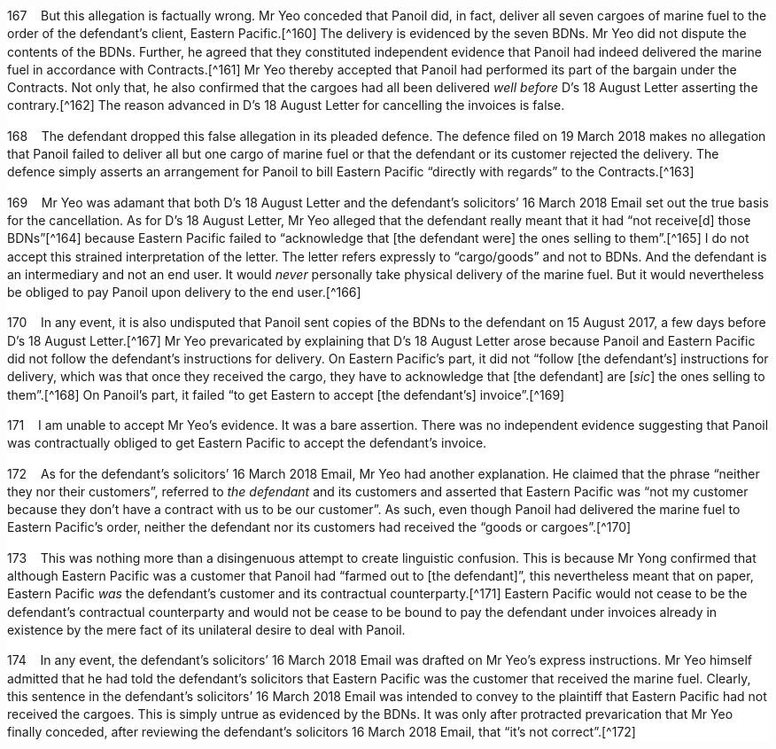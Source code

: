 167    But this allegation is factually wrong. Mr Yeo conceded that Panoil did, in fact, deliver all seven cargoes of marine fuel to the order of the defendant’s client, Eastern Pacific.[^160] The delivery is evidenced by the seven BDNs. Mr Yeo did not dispute the contents of the BDNs. Further, he agreed that they constituted independent evidence that Panoil had indeed delivered the marine fuel in accordance with Contracts.[^161] Mr Yeo thereby accepted that Panoil had performed its part of the bargain under the Contracts. Not only that, he also confirmed that the cargoes had all been delivered _well before_ D’s 18 August Letter asserting the contrary.[^162] The reason advanced in D’s 18 August Letter for cancelling the invoices is false.

168    The defendant dropped this false allegation in its pleaded defence. The defence filed on 19 March 2018 makes no allegation that Panoil failed to deliver all but one cargo of marine fuel or that the defendant or its customer rejected the delivery. The defence simply asserts an arrangement for Panoil to bill Eastern Pacific “directly with regards” to the Contracts.[^163]

169    Mr Yeo was adamant that both D’s 18 August Letter and the defendant’s solicitors’ 16 March 2018 Email set out the true basis for the cancellation. As for D’s 18 August Letter, Mr Yeo alleged that the defendant really meant that it had “not receive\[d\] those BDNs”[^164] because Eastern Pacific failed to “acknowledge that \[the defendant were\] the ones selling to them”.[^165] I do not accept this strained interpretation of the letter. The letter refers expressly to “cargo/goods” and not to BDNs. And the defendant is an intermediary and not an end user. It would _never_ personally take physical delivery of the marine fuel. But it would nevertheless be obliged to pay Panoil upon delivery to the end user.[^166]

170    In any event, it is also undisputed that Panoil sent copies of the BDNs to the defendant on 15 August 2017, a few days before D’s 18 August Letter.[^167] Mr Yeo prevaricated by explaining that D’s 18 August Letter arose because Panoil and Eastern Pacific did not follow the defendant’s instructions for delivery. On Eastern Pacific’s part, it did not “follow \[the defendant’s\] instructions for delivery, which was that once they received the cargo, they have to acknowledge that \[the defendant\] are \[_sic_\] the ones selling to them”.[^168] On Panoil’s part, it failed “to get Eastern to accept \[the defendant’s\] invoice”.[^169]

171    I am unable to accept Mr Yeo’s evidence. It was a bare assertion. There was no independent evidence suggesting that Panoil was contractually obliged to get Eastern Pacific to accept the defendant’s invoice.

172    As for the defendant’s solicitors’ 16 March 2018 Email, Mr Yeo had another explanation. He claimed that the phrase “neither they nor their customers”, referred to _the defendant_ and its customers and asserted that Eastern Pacific was “not my customer because they don’t have a contract with us to be our customer”. As such, even though Panoil had delivered the marine fuel to Eastern Pacific’s order, neither the defendant nor its customers had received the “goods or cargoes”.[^170]

173    This was nothing more than a disingenuous attempt to create linguistic confusion. This is because Mr Yong confirmed that although Eastern Pacific was a customer that Panoil had “farmed out to \[the defendant\]”, this nevertheless meant that on paper, Eastern Pacific _was_ the defendant’s customer and its contractual counterparty.[^171] Eastern Pacific would not cease to be the defendant’s contractual counterparty and would not be cease to be bound to pay the defendant under invoices already in existence by the mere fact of its unilateral desire to deal with Panoil.

174    In any event, the defendant’s solicitors’ 16 March 2018 Email was drafted on Mr Yeo’s express instructions. Mr Yeo himself admitted that he had told the defendant’s solicitors that Eastern Pacific was the customer that received the marine fuel. Clearly, this sentence in the defendant’s solicitors’ 16 March 2018 Email was intended to convey to the plaintiff that Eastern Pacific had not received the cargoes. This is simply untrue as evidenced by the BDNs. It was only after protracted prevarication that Mr Yeo finally conceded, after reviewing the defendant’s solicitors 16 March 2018 Email, that “it’s not correct”.[^172]

